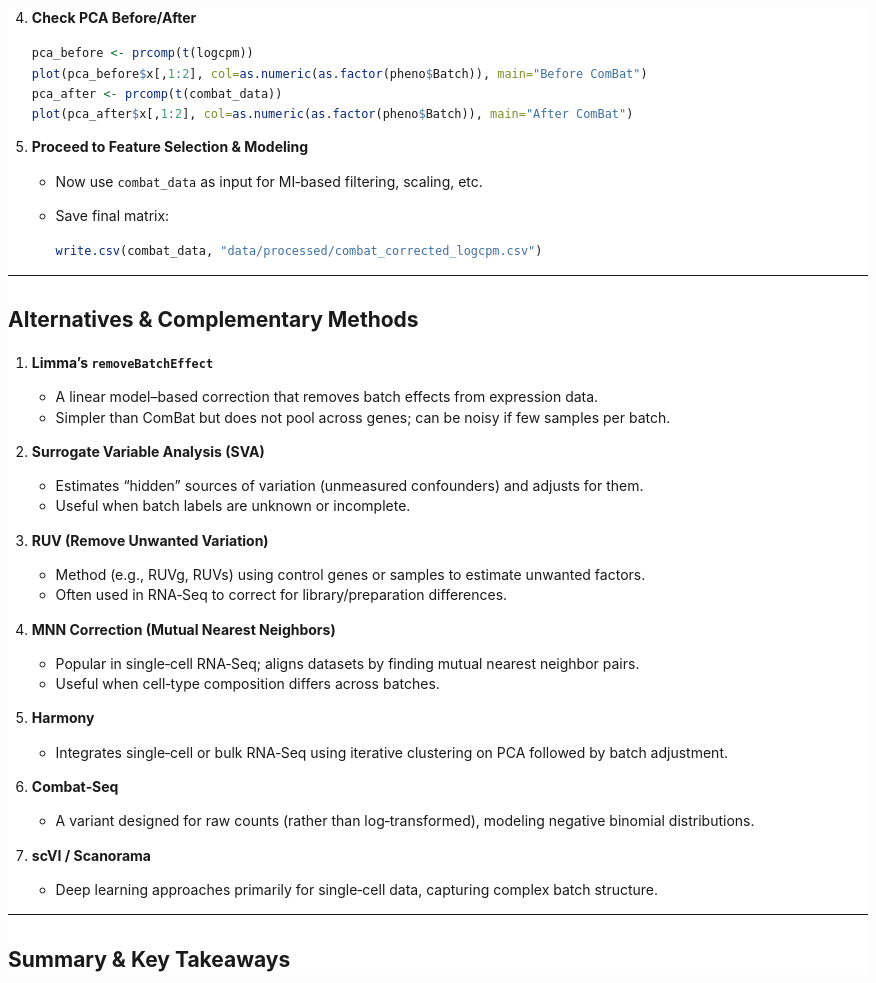4. **Check PCA Before/After**

   ```r
   pca_before <- prcomp(t(logcpm))
   plot(pca_before$x[,1:2], col=as.numeric(as.factor(pheno$Batch)), main="Before ComBat")
   pca_after <- prcomp(t(combat_data))
   plot(pca_after$x[,1:2], col=as.numeric(as.factor(pheno$Batch)), main="After ComBat")
   ```

5. **Proceed to Feature Selection & Modeling**

   - Now use `combat_data` as input for MI‑based filtering, scaling, etc.
   - Save final matrix:

     ```r
     write.csv(combat_data, "data/processed/combat_corrected_logcpm.csv")
     ```

---

## Alternatives & Complementary Methods

1. **Limma’s `removeBatchEffect`**

   - A linear model–based correction that removes batch effects from expression data.
   - Simpler than ComBat but does not pool across genes; can be noisy if few samples per batch.

2. **Surrogate Variable Analysis (SVA)**

   - Estimates “hidden” sources of variation (unmeasured confounders) and adjusts for them.
   - Useful when batch labels are unknown or incomplete.

3. **RUV (Remove Unwanted Variation)**

   - Method (e.g., RUVg, RUVs) using control genes or samples to estimate unwanted factors.
   - Often used in RNA‑Seq to correct for library/preparation differences.

4. **MNN Correction (Mutual Nearest Neighbors)**

   - Popular in single‑cell RNA‑Seq; aligns datasets by finding mutual nearest neighbor pairs.
   - Useful when cell‑type composition differs across batches.

5. **Harmony**

   - Integrates single‑cell or bulk RNA‑Seq using iterative clustering on PCA followed by batch adjustment.

6. **Combat‑Seq**

   - A variant designed for raw counts (rather than log‑transformed), modeling negative binomial distributions.

7. **scVI / Scanorama**

   - Deep learning approaches primarily for single‑cell data, capturing complex batch structure.

---

## Summary & Key Takeaways
